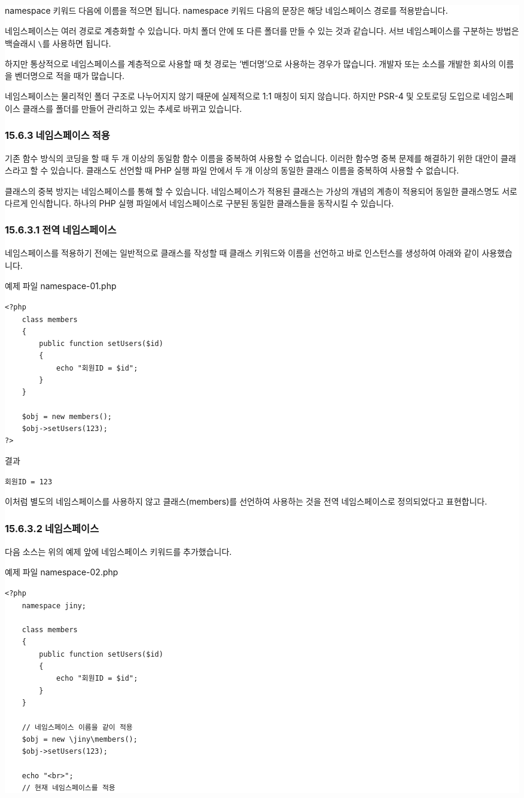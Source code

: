 namespace 키워드 다음에 이름을 적으면 됩니다. namespace 키워드 다음의 문장은 해당 네임스페이스 경로를 적용받습니다.

네임스페이스는 여러 경로로 계층화할 수 있습니다. 마치 폴더 안에 또 다른 폴더를 만들 수 있는 것과 같습니다. 서브 네임스페이스를 구분하는 방법은 백슬래시 `\`를 사용하면 됩니다.

하지만 통상적으로 네임스페이스를 계층적으로 사용할 때 첫 경로는 ‘벤더명’으로 사용하는 경우가 많습니다. 개발자 또는 소스를 개발한 회사의 이름을 벤더명으로 적을 때가 많습니다.

네임스페이스는 물리적인 폴더 구조로 나누어지지 않기 때문에 실제적으로 1:1 매칭이 되지 않습니다. 하지만 PSR-4 및 오토로딩 도입으로 네임스페이스 클래스를 폴더를 만들어 관리하고 있는 추세로 바뀌고 있습니다.


### 15.6.3 네임스페이스 적용

기존 함수 방식의 코딩을 할 때 두 개 이상의 동일함 함수 이름을 중복하여 사용할 수 없습니다. 이러한 함수명 중복 문제를 해결하기 위한 대안이 클래스라고 할 수 있습니다. 클래스도 선언할 때 PHP 실행 파일 안에서 두 개 이상의 동일한 클래스 이름을 중복하여 사용할 수 없습니다.

클래스의 중복 방지는 네임스페이스를 통해 할 수 있습니다. 네임스페이스가 적용된 클래스는 가상의 개념의 계층이 적용되어 동일한 클래스명도 서로 다르게 인식합니다. 하나의 PHP 실행 파일에서 네임스페이스로 구분된 동일한 클래스들을 동작시킬 수 있습니다.


### 15.6.3.1 전역 네임스페이스
네임스페이스를 적용하기 전에는 일반적으로 클래스를 작성할 때 클래스 키워드와 이름을 선언하고 바로 인스턴스를 생성하여 아래와 같이 사용했습니다.

예제 파일 namespace-01.php
```
<?php
	class members
	{
		public function setUsers($id)
		{
			echo "회원ID = $id";
		}
	}

	$obj = new members();
	$obj->setUsers(123);
?>
```

결과
```
회원ID = 123
```

이처럼 별도의 네임스페이스를 사용하지 않고 클래스(members)를 선언하여 사용하는 것을 전역 네임스페이스로 정의되었다고 표현합니다.


### 15.6.3.2 네임스페이스
다음 소스는 위의 예제 앞에 네임스페이스 키워드를 추가했습니다.

예제 파일 namespace-02.php
```
<?php
	namespace jiny;

	class members
	{
		public function setUsers($id)
		{
			echo "회원ID = $id";
		}
	}

	// 네임스페이스 이름을 같이 적용
	$obj = new \jiny\members();
	$obj->setUsers(123);

	echo "<br>";
	// 현재 네임스페이스를 적용
```